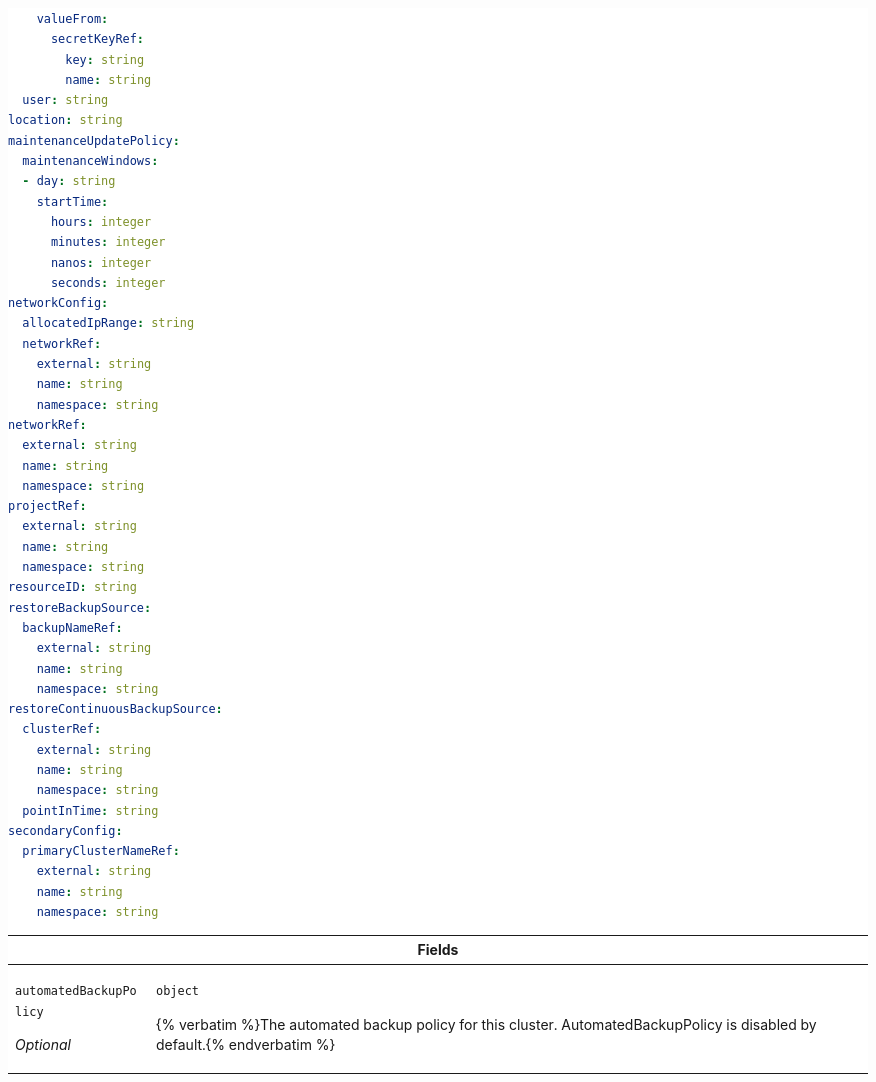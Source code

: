 ```yaml
    valueFrom:
      secretKeyRef:
        key: string
        name: string
  user: string
location: string
maintenanceUpdatePolicy:
  maintenanceWindows:
  - day: string
    startTime:
      hours: integer
      minutes: integer
      nanos: integer
      seconds: integer
networkConfig:
  allocatedIpRange: string
  networkRef:
    external: string
    name: string
    namespace: string
networkRef:
  external: string
  name: string
  namespace: string
projectRef:
  external: string
  name: string
  namespace: string
resourceID: string
restoreBackupSource:
  backupNameRef:
    external: string
    name: string
    namespace: string
restoreContinuousBackupSource:
  clusterRef:
    external: string
    name: string
    namespace: string
  pointInTime: string
secondaryConfig:
  primaryClusterNameRef:
    external: string
    name: string
    namespace: string
```

<table class="properties responsive">
<thead>
    <tr>
        <th colspan="2">Fields</th>
    </tr>
</thead>
<tbody>
    <tr>
        <td>
            <p><code>automatedBackupPolicy</code></p>
            <p><i>Optional</i></p>
        </td>
        <td>
            <p><code class="apitype">object</code></p>
            <p>{% verbatim %}The automated backup policy for this cluster. AutomatedBackupPolicy is disabled by default.{% endverbatim %}</p>